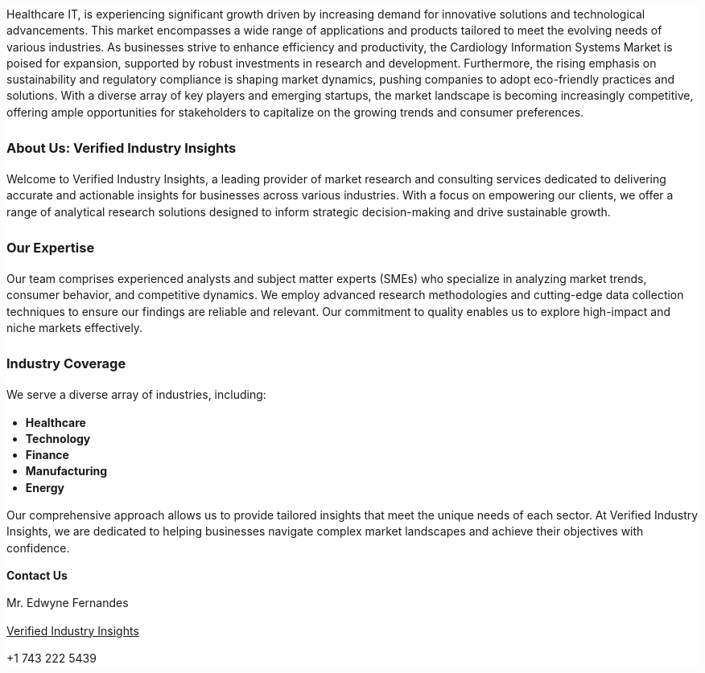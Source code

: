 Healthcare IT, is experiencing significant growth driven by increasing demand for innovative solutions and technological advancements. This market encompasses a wide range of applications and products tailored to meet the evolving needs of various industries. As businesses strive to enhance efficiency and productivity, the Cardiology Information Systems Market is poised for expansion, supported by robust investments in research and development. Furthermore, the rising emphasis on sustainability and regulatory compliance is shaping market dynamics, pushing companies to adopt eco-friendly practices and solutions. With a diverse array of key players and emerging startups, the market landscape is becoming increasingly competitive, offering ample opportunities for stakeholders to capitalize on the growing trends and consumer preferences.</p><h3>About Us: Verified Industry Insights</h3><p>Welcome to Verified Industry Insights, a leading provider of market research and consulting services dedicated to delivering accurate and actionable insights for businesses across various industries. With a focus on empowering our clients, we offer a range of analytical research solutions designed to inform strategic decision-making and drive sustainable growth.</p><h3>Our Expertise</h3><p>Our team comprises experienced analysts and subject matter experts (SMEs) who specialize in analyzing market trends, consumer behavior, and competitive dynamics. We employ advanced research methodologies and cutting-edge data collection techniques to ensure our findings are reliable and relevant. Our commitment to quality enables us to explore high-impact and niche markets effectively.</p><h3>Industry Coverage</h3><p>We serve a diverse array of industries, including:</p><ul><li><strong>Healthcare</strong></li><li><strong>Technology</strong></li><li><strong>Finance</strong></li><li><strong>Manufacturing</strong></li><li><strong>Energy</strong></li></ul><p>Our comprehensive approach allows us to provide tailored insights that meet the unique needs of each sector. At Verified Industry Insights, we are dedicated to helping businesses navigate complex market landscapes and achieve their objectives with confidence.</p><p><strong>Contact Us</strong></p><p>Mr. Edwyne Fernandes</p><p><a href="https://www.verifiedindustryinsights.com/">Verified Industry Insights</a></p><p>+1 743 222 5439</p>
